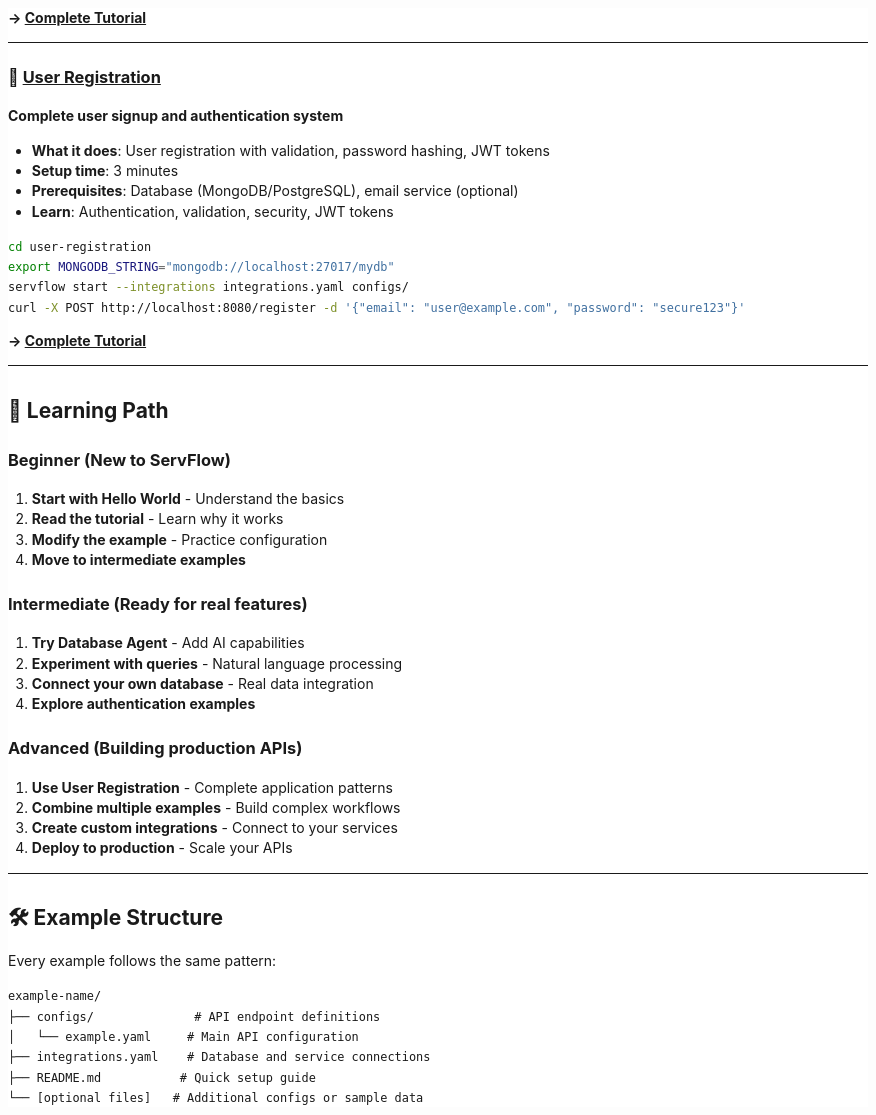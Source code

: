 **→ [Complete Tutorial](https://docs.servflow.io/getting-started/building-db-agent)**

---

### 🔴 [User Registration](./getting-started/user-registration/)
**Complete user signup and authentication system**
- **What it does**: User registration with validation, password hashing, JWT tokens
- **Setup time**: 3 minutes
- **Prerequisites**: Database (MongoDB/PostgreSQL), email service (optional)
- **Learn**: Authentication, validation, security, JWT tokens

```bash
cd user-registration
export MONGODB_STRING="mongodb://localhost:27017/mydb"
servflow start --integrations integrations.yaml configs/
curl -X POST http://localhost:8080/register -d '{"email": "user@example.com", "password": "secure123"}'
```

**→ [Complete Tutorial](https://docs.servflow.io/getting-started/user-registration-api)**

---

## 🎯 Learning Path

### Beginner (New to ServFlow)
1. **Start with Hello World** - Understand the basics
2. **Read the tutorial** - Learn why it works
3. **Modify the example** - Practice configuration
4. **Move to intermediate examples**

### Intermediate (Ready for real features)
1. **Try Database Agent** - Add AI capabilities
2. **Experiment with queries** - Natural language processing
3. **Connect your own database** - Real data integration
4. **Explore authentication examples**

### Advanced (Building production APIs)
1. **Use User Registration** - Complete application patterns
2. **Combine multiple examples** - Build complex workflows
3. **Create custom integrations** - Connect to your services
4. **Deploy to production** - Scale your APIs

---

## 🛠️ Example Structure

Every example follows the same pattern:

```
example-name/
├── configs/              # API endpoint definitions
│   └── example.yaml     # Main API configuration
├── integrations.yaml    # Database and service connections  
├── README.md           # Quick setup guide
└── [optional files]   # Additional configs or sample data
```
